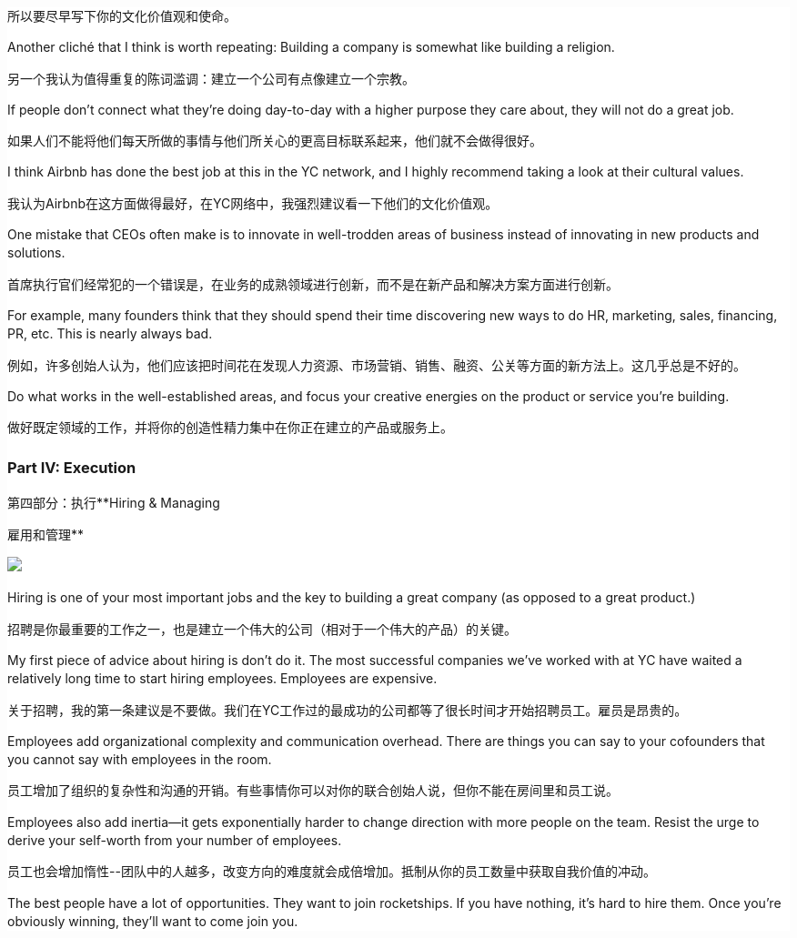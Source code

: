 所以要尽早写下你的文化价值观和使命。

Another cliché that I think is worth repeating: Building a company is somewhat like building a religion.  

另一个我认为值得重复的陈词滥调：建立一个公司有点像建立一个宗教。  

If people don’t connect what they’re doing day-to-day with a higher purpose they care about, they will not do a great job.  

如果人们不能将他们每天所做的事情与他们所关心的更高目标联系起来，他们就不会做得很好。  

I think Airbnb has done the best job at this in the YC network, and I highly recommend taking a look at their cultural values.  

我认为Airbnb在这方面做得最好，在YC网络中，我强烈建议看一下他们的文化价值观。

One mistake that CEOs often make is to innovate in well-trodden areas of business instead of innovating in new products and solutions.  

首席执行官们经常犯的一个错误是，在业务的成熟领域进行创新，而不是在新产品和解决方案方面进行创新。  

For example, many founders think that they should spend their time discovering new ways to do HR, marketing, sales, financing, PR, etc. This is nearly always bad.  

例如，许多创始人认为，他们应该把时间花在发现人力资源、市场营销、销售、融资、公关等方面的新方法上。这几乎总是不好的。  

Do what works in the well-established areas, and focus your creative energies on the product or service you’re building.  

做好既定领域的工作，并将你的创造性精力集中在你正在建立的产品或服务上。

### Part IV: Execution  

第四部分：执行**Hiring & Managing  

雇用和管理**

[![](logo_black.png)](https://voxsnap.com/)

Hiring is one of your most important jobs and the key to building a great company (as opposed to a great product.)  

招聘是你最重要的工作之一，也是建立一个伟大的公司（相对于一个伟大的产品）的关键。

My first piece of advice about hiring is don’t do it. The most successful companies we’ve worked with at YC have waited a relatively long time to start hiring employees. Employees are expensive.  

关于招聘，我的第一条建议是不要做。我们在YC工作过的最成功的公司都等了很长时间才开始招聘员工。雇员是昂贵的。  

Employees add organizational complexity and communication overhead. There are things you can say to your cofounders that you cannot say with employees in the room.  

员工增加了组织的复杂性和沟通的开销。有些事情你可以对你的联合创始人说，但你不能在房间里和员工说。  

Employees also add inertia—it gets exponentially harder to change direction with more people on the team. Resist the urge to derive your self-worth from your number of employees.  

员工也会增加惰性--团队中的人越多，改变方向的难度就会成倍增加。抵制从你的员工数量中获取自我价值的冲动。

The best people have a lot of opportunities. They want to join rocketships. If you have nothing, it’s hard to hire them. Once you’re obviously winning, they’ll want to come join you.  
